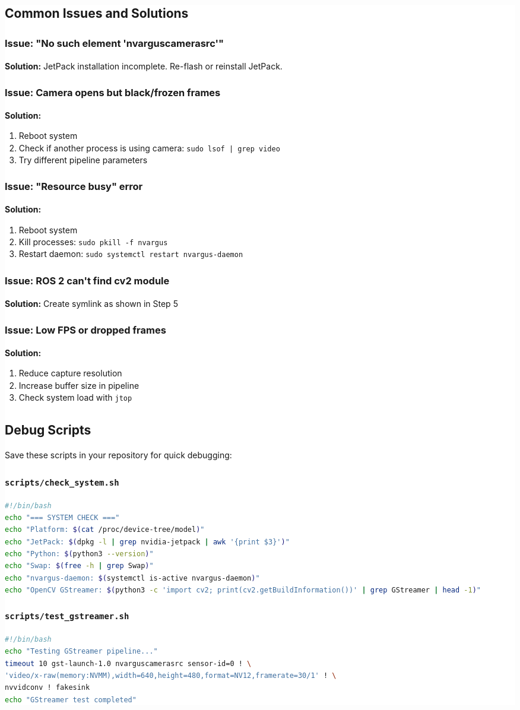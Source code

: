 ## Common Issues and Solutions

### Issue: "No such element 'nvarguscamerasrc'"
**Solution:** JetPack installation incomplete. Re-flash or reinstall JetPack.

### Issue: Camera opens but black/frozen frames
**Solution:** 
1. Reboot system
2. Check if another process is using camera: `sudo lsof | grep video`
3. Try different pipeline parameters

### Issue: "Resource busy" error
**Solution:**
1. Reboot system
2. Kill processes: `sudo pkill -f nvargus`
3. Restart daemon: `sudo systemctl restart nvargus-daemon`

### Issue: ROS 2 can't find cv2 module
**Solution:** Create symlink as shown in Step 5

### Issue: Low FPS or dropped frames
**Solution:**
1. Reduce capture resolution
2. Increase buffer size in pipeline
3. Check system load with `jtop`

## Debug Scripts

Save these scripts in your repository for quick debugging:

### `scripts/check_system.sh`
```bash
#!/bin/bash
echo "=== SYSTEM CHECK ==="
echo "Platform: $(cat /proc/device-tree/model)"
echo "JetPack: $(dpkg -l | grep nvidia-jetpack | awk '{print $3}')"
echo "Python: $(python3 --version)"
echo "Swap: $(free -h | grep Swap)"
echo "nvargus-daemon: $(systemctl is-active nvargus-daemon)"
echo "OpenCV GStreamer: $(python3 -c 'import cv2; print(cv2.getBuildInformation())' | grep GStreamer | head -1)"
```

### `scripts/test_gstreamer.sh`
```bash
#!/bin/bash
echo "Testing GStreamer pipeline..."
timeout 10 gst-launch-1.0 nvarguscamerasrc sensor-id=0 ! \
'video/x-raw(memory:NVMM),width=640,height=480,format=NV12,framerate=30/1' ! \
nvvidconv ! fakesink
echo "GStreamer test completed"
```

